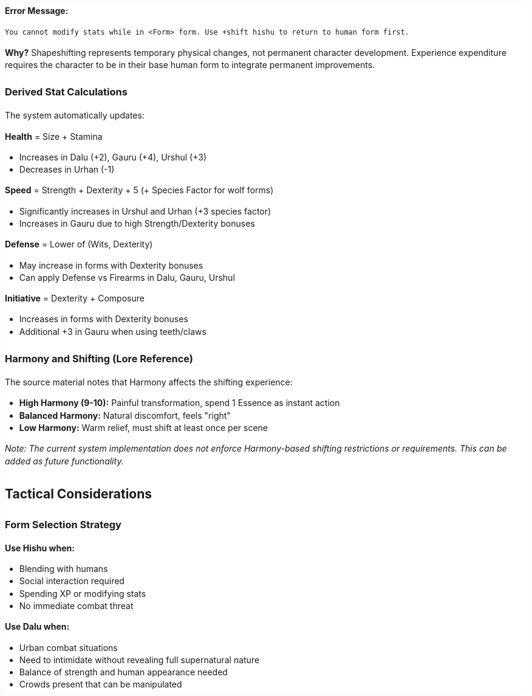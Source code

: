 **Error Message:**
```
You cannot modify stats while in <Form> form. Use +shift hishu to return to human form first.
```

**Why?** 
Shapeshifting represents temporary physical changes, not permanent character development. Experience expenditure requires the character to be in their base human form to integrate permanent improvements.

### Derived Stat Calculations

The system automatically updates:

**Health** = Size + Stamina
- Increases in Dalu (+2), Gauru (+4), Urshul (+3)
- Decreases in Urhan (-1)

**Speed** = Strength + Dexterity + 5 (+ Species Factor for wolf forms)
- Significantly increases in Urshul and Urhan (+3 species factor)
- Increases in Gauru due to high Strength/Dexterity bonuses

**Defense** = Lower of (Wits, Dexterity)
- May increase in forms with Dexterity bonuses
- Can apply Defense vs Firearms in Dalu, Gauru, Urshul

**Initiative** = Dexterity + Composure
- Increases in forms with Dexterity bonuses
- Additional +3 in Gauru when using teeth/claws

### Harmony and Shifting (Lore Reference)

The source material notes that Harmony affects the shifting experience:

- **High Harmony (9-10):** Painful transformation, spend 1 Essence as instant action
- **Balanced Harmony:** Natural discomfort, feels "right"
- **Low Harmony:** Warm relief, must shift at least once per scene

*Note: The current system implementation does not enforce Harmony-based shifting restrictions or requirements. This can be added as future functionality.*

## Tactical Considerations

### Form Selection Strategy

**Use Hishu when:**
- Blending with humans
- Social interaction required
- Spending XP or modifying stats
- No immediate combat threat

**Use Dalu when:**
- Urban combat situations
- Need to intimidate without revealing full supernatural nature
- Balance of strength and human appearance needed
- Crowds present that can be manipulated
